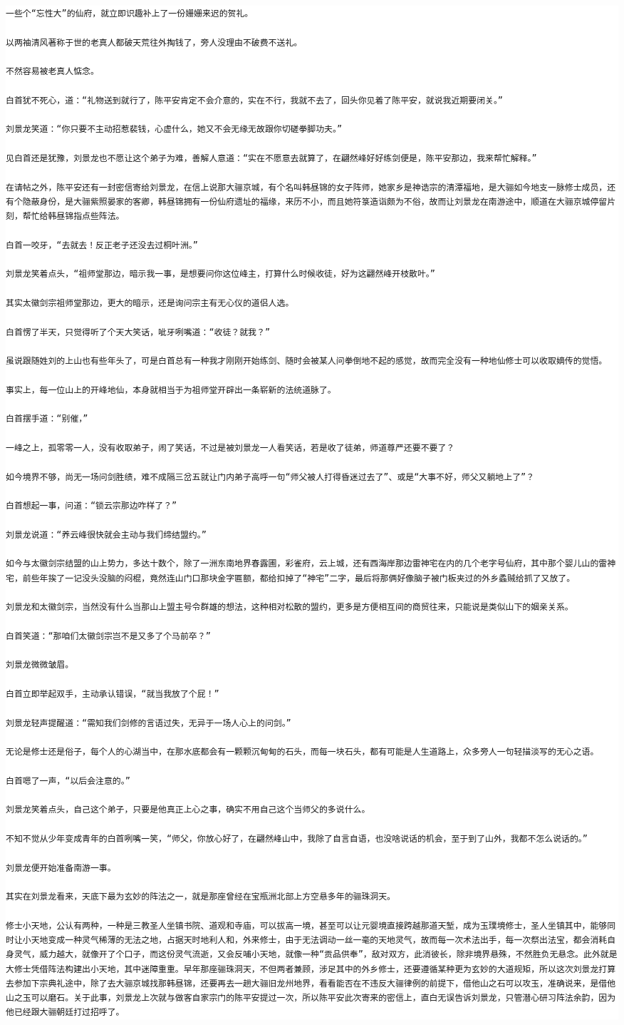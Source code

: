     一些个“忘性大”的仙府，就立即识趣补上了一份姗姗来迟的贺礼。

    以两袖清风著称于世的老真人都破天荒往外掏钱了，旁人没理由不破费不送礼。

    不然容易被老真人惦念。

    白首犹不死心，道：“礼物送到就行了，陈平安肯定不会介意的，实在不行，我就不去了，回头你见着了陈平安，就说我近期要闭关。”

    刘景龙笑道：“你只要不主动招惹裴钱，心虚什么，她又不会无缘无故跟你切磋拳脚功夫。”

    见白首还是犹豫，刘景龙也不愿让这个弟子为难，善解人意道：“实在不愿意去就算了，在翩然峰好好练剑便是，陈平安那边，我来帮忙解释。”

    在请帖之外，陈平安还有一封密信寄给刘景龙，在信上说那大骊京城，有个名叫韩昼锦的女子阵师，她家乡是神诰宗的清潭福地，是大骊如今地支一脉修士成员，还有个隐蔽身份，是大骊紫照晏家的客卿，韩昼锦拥有一份仙府遗址的福缘，来历不小，而且她符箓造诣颇为不俗，故而让刘景龙在南游途中，顺道在大骊京城停留片刻，帮忙给韩昼锦指点些阵法。

    白首一咬牙，“去就去！反正老子还没去过桐叶洲。”

    刘景龙笑着点头，“祖师堂那边，暗示我一事，是想要问你这位峰主，打算什么时候收徒，好为这翩然峰开枝散叶。”

    其实太徽剑宗祖师堂那边，更大的暗示，还是询问宗主有无心仪的道侣人选。

    白首愣了半天，只觉得听了个天大笑话，呲牙咧嘴道：“收徒？就我？”

    虽说跟随姓刘的上山也有些年头了，可是白首总有一种我才刚刚开始练剑、随时会被某人问拳倒地不起的感觉，故而完全没有一种地仙修士可以收取嫡传的觉悟。

    事实上，每一位山上的开峰地仙，本身就相当于为祖师堂开辟出一条崭新的法统道脉了。

    白首摆手道：“别催，”

    一峰之上，孤零零一人，没有收取弟子，闹了笑话，不过是被刘景龙一人看笑话，若是收了徒弟，师道尊严还要不要了？

    如今境界不够，尚无一场问剑胜绩，难不成隔三岔五就让门内弟子高呼一句“师父被人打得昏迷过去了”、或是“大事不好，师父又躺地上了”？

    白首想起一事，问道：“锁云宗那边咋样了？”

    刘景龙说道：“养云峰很快就会主动与我们缔结盟约。”

    如今与太徽剑宗结盟的山上势力，多达十数个，除了一洲东南地界春露圃，彩雀府，云上城，还有西海岸那边雷神宅在内的几个老字号仙府，其中那个婴儿山的雷神宅，前些年挨了一记没头没脑的闷棍，竟然连山门口那块金字匾额，都给扣掉了“神宅”二字，最后将那俩好像脑子被门板夹过的外乡蟊贼给抓了又放了。

    刘景龙和太徽剑宗，当然没有什么当那山上盟主号令群雄的想法，这种相对松散的盟约，更多是方便相互间的商贸往来，只能说是类似山下的姻亲关系。

    白首笑道：“那咱们太徽剑宗岂不是又多了个马前卒？”

    刘景龙微微皱眉。

    白首立即举起双手，主动承认错误，“就当我放了个屁！”

    刘景龙轻声提醒道：“需知我们剑修的言语过失，无异于一场人心上的问剑。”

    无论是修士还是俗子，每个人的心湖当中，在那水底都会有一颗颗沉甸甸的石头，而每一块石头，都有可能是人生道路上，众多旁人一句轻描淡写的无心之语。

    白首嗯了一声，“以后会注意的。”

    刘景龙笑着点头，自己这个弟子，只要是他真正上心之事，确实不用自己这个当师父的多说什么。

    不知不觉从少年变成青年的白首咧嘴一笑，“师父，你放心好了，在翩然峰山中，我除了自言自语，也没啥说话的机会，至于到了山外，我都不怎么说话的。”

    刘景龙便开始准备南游一事。

    其实在刘景龙看来，天底下最为玄妙的阵法之一，就是那座曾经在宝瓶洲北部上方空悬多年的骊珠洞天。

    修士小天地，公认有两种，一种是三教圣人坐镇书院、道观和寺庙，可以拔高一境，甚至可以让元婴境直接跨越那道天堑，成为玉璞境修士，圣人坐镇其中，能够同时让小天地变成一种灵气稀薄的无法之地，占据天时地利人和，外来修士，由于无法调动一丝一毫的天地灵气，故而每一次术法出手，每一次祭出法宝，都会消耗自身灵气，威力越大，就像开了个口子，而这份灵气流逝，又会反哺小天地，就像一种“贡品供奉”，敌对双方，此消彼长，除非境界悬殊，不然胜负无悬念。此外就是大修士凭借阵法构建出小天地，其中迷障重重。早年那座骊珠洞天，不但两者兼顾，涉足其中的外乡修士，还要遵循某种更为玄妙的大道规矩，所以这次刘景龙打算去参加下宗典礼途中，除了去大骊京城找那韩昼锦，还要再去一趟大骊旧龙州地界，看看能否在不违反大骊律例的前提下，借他山之石可以攻玉，准确说来，是借他山之玉可以磨石。关于此事，刘景龙上次就与做客自家宗门的陈平安提过一次，所以陈平安此次寄来的密信上，直白无误告诉刘景龙，只管潜心研习阵法余韵，因为他已经跟大骊朝廷打过招呼了。
